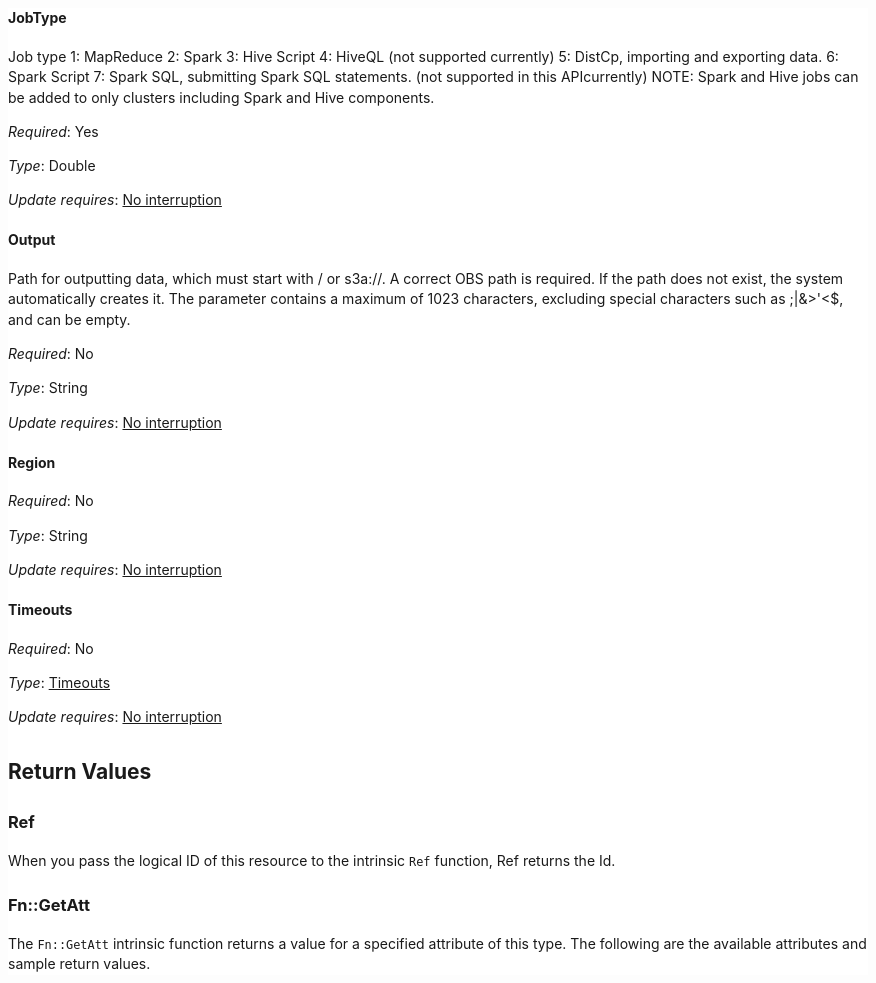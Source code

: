 #### JobType

Job type 1: MapReduce 2: Spark 3: Hive Script 4: HiveQL
(not supported currently) 5: DistCp, importing and exporting data.  6: Spark
Script 7: Spark SQL, submitting Spark SQL statements. (not supported in this
APIcurrently) NOTE: Spark and Hive jobs can be added to only clusters including
Spark and Hive components.

_Required_: Yes

_Type_: Double

_Update requires_: [No interruption](https://docs.aws.amazon.com/AWSCloudFormation/latest/UserGuide/using-cfn-updating-stacks-update-behaviors.html#update-no-interrupt)

#### Output

Path for outputting data, which must start with / or
s3a://. A correct OBS path is required. If the path does not exist, the system
automatically creates it. The parameter contains a maximum of 1023 characters,
excluding special characters such as ;|&>'<$, and can be empty.

_Required_: No

_Type_: String

_Update requires_: [No interruption](https://docs.aws.amazon.com/AWSCloudFormation/latest/UserGuide/using-cfn-updating-stacks-update-behaviors.html#update-no-interrupt)

#### Region

_Required_: No

_Type_: String

_Update requires_: [No interruption](https://docs.aws.amazon.com/AWSCloudFormation/latest/UserGuide/using-cfn-updating-stacks-update-behaviors.html#update-no-interrupt)

#### Timeouts

_Required_: No

_Type_: <a href="timeouts.md">Timeouts</a>

_Update requires_: [No interruption](https://docs.aws.amazon.com/AWSCloudFormation/latest/UserGuide/using-cfn-updating-stacks-update-behaviors.html#update-no-interrupt)

## Return Values

### Ref

When you pass the logical ID of this resource to the intrinsic `Ref` function, Ref returns the Id.

### Fn::GetAtt

The `Fn::GetAtt` intrinsic function returns a value for a specified attribute of this type. The following are the available attributes and sample return values.
